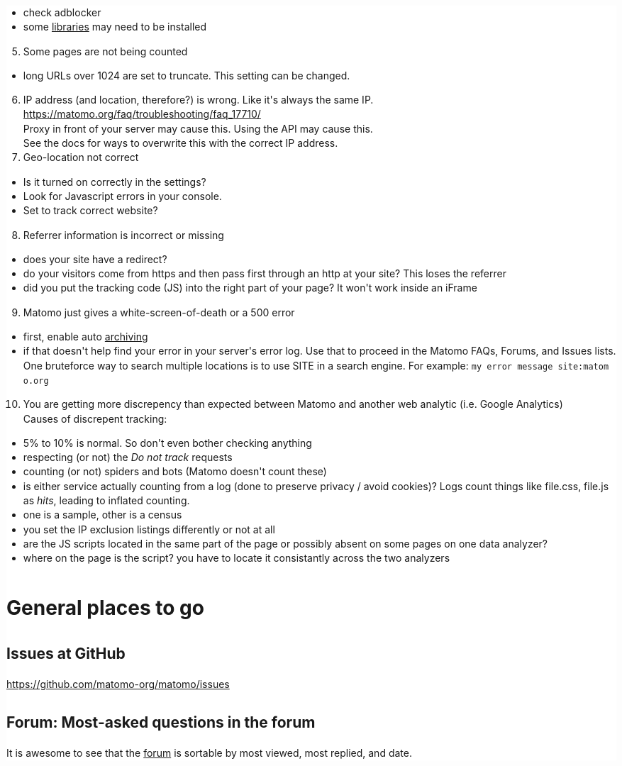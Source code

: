- check adblocker 
- some [libraries](https://matomo.org/faq/troubleshooting/faq_34/) may need to be installed  
5. Some pages are not being counted
- long URLs over 1024 are set to truncate. This setting can be changed.
6. IP address (and location, therefore?) is wrong. Like it's always the same IP.  
https://matomo.org/faq/troubleshooting/faq_17710/  
Proxy in front of your server may cause this. 
Using the API may cause this.  
See the docs for ways to overwrite this with the correct IP address.  
7. Geo-location not correct
- Is it turned on correctly in the settings?
- Look for Javascript errors in your console.  
- Set to track correct website?  
8. Referrer information is incorrect or missing  
- does your site have a redirect?
- do your visitors come from https and then pass first through an http at your site? This loses the referrer 
- did you put the tracking code (JS) into the right part of your page? It won't work inside an iFrame  
9. Matomo just gives a white-screen-of-death or a 500 error   
- first, enable auto [archiving](https://matomo.org/faq/troubleshooting/faq_19489/)
- if that doesn't help find your error in your server's error log. Use that to proceed in the Matomo FAQs, Forums, and Issues lists.  One bruteforce way to search multiple locations is to use SITE in a search engine. For example: `my error message site:matomo.org`  
10. You are getting more discrepency than expected between Matomo and another web analytic (i.e. Google Analytics)  
Causes of discrepent tracking:  
- 5% to 10% is normal. So don't even bother checking anything
- respecting (or not) the *Do not track* requests
- counting (or not) spiders and bots (Matomo doesn't count these)  
- is either service actually counting from a log (done to preserve privacy / avoid cookies)? Logs count things like file.css, file.js as *hits*, leading to inflated counting.
- one is a sample, other is a census  
- you set the IP exclusion listings differently or not at all
- are the JS scripts located in the same part of the page or possibly absent on some pages on one data analyzer?
- where on the page is the script? you have to locate it consistantly across the two analyzers  

# General places to go

## Issues at GitHub  

https://github.com/matomo-org/matomo/issues  


## Forum: Most-asked questions in the forum

It is awesome to see that the [forum](https://forum.matomo.org/) is sortable by most viewed, most replied, and date.
